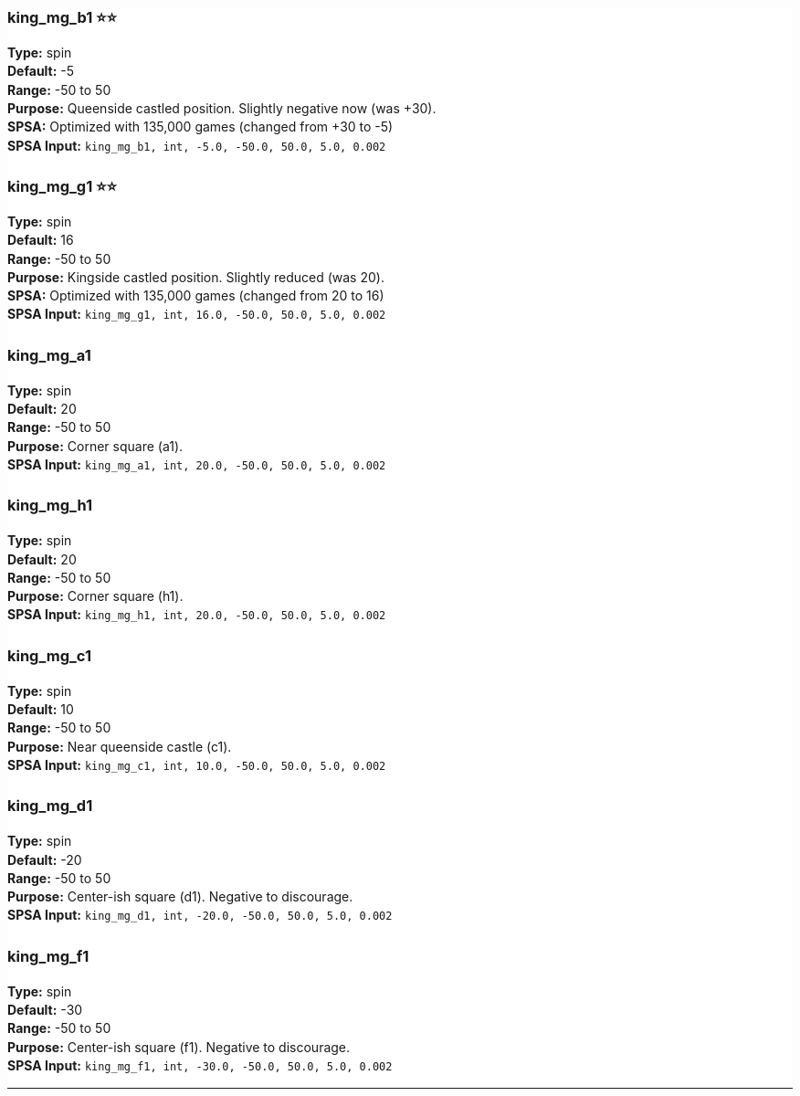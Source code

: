 ### king_mg_b1 ⭐⭐
**Type:** spin  
**Default:** -5  
**Range:** -50 to 50  
**Purpose:** Queenside castled position. Slightly negative now (was +30).  
**SPSA:** Optimized with 135,000 games (changed from +30 to -5)  
**SPSA Input:** `king_mg_b1, int, -5.0, -50.0, 50.0, 5.0, 0.002`  

### king_mg_g1 ⭐⭐
**Type:** spin  
**Default:** 16  
**Range:** -50 to 50  
**Purpose:** Kingside castled position. Slightly reduced (was 20).  
**SPSA:** Optimized with 135,000 games (changed from 20 to 16)  
**SPSA Input:** `king_mg_g1, int, 16.0, -50.0, 50.0, 5.0, 0.002`  

### king_mg_a1
**Type:** spin  
**Default:** 20  
**Range:** -50 to 50  
**Purpose:** Corner square (a1).  
**SPSA Input:** `king_mg_a1, int, 20.0, -50.0, 50.0, 5.0, 0.002`  

### king_mg_h1
**Type:** spin  
**Default:** 20  
**Range:** -50 to 50  
**Purpose:** Corner square (h1).  
**SPSA Input:** `king_mg_h1, int, 20.0, -50.0, 50.0, 5.0, 0.002`  

### king_mg_c1
**Type:** spin  
**Default:** 10  
**Range:** -50 to 50  
**Purpose:** Near queenside castle (c1).  
**SPSA Input:** `king_mg_c1, int, 10.0, -50.0, 50.0, 5.0, 0.002`  

### king_mg_d1
**Type:** spin  
**Default:** -20  
**Range:** -50 to 50  
**Purpose:** Center-ish square (d1). Negative to discourage.  
**SPSA Input:** `king_mg_d1, int, -20.0, -50.0, 50.0, 5.0, 0.002`  

### king_mg_f1
**Type:** spin  
**Default:** -30  
**Range:** -50 to 50  
**Purpose:** Center-ish square (f1). Negative to discourage.  
**SPSA Input:** `king_mg_f1, int, -30.0, -50.0, 50.0, 5.0, 0.002`  

---